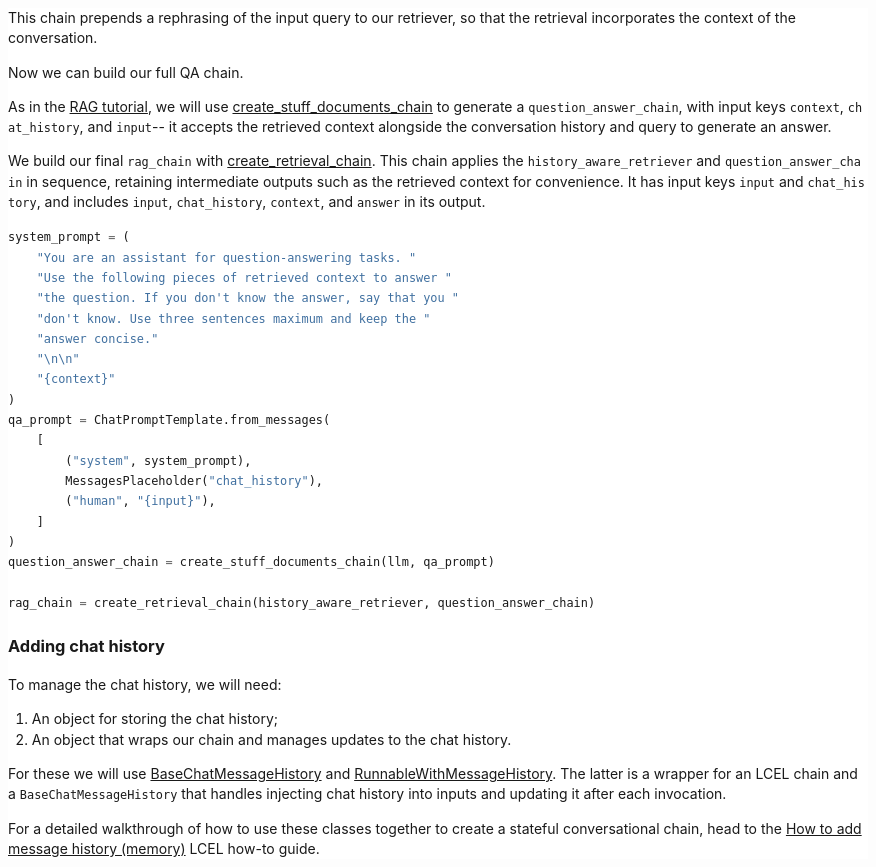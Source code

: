 This chain prepends a rephrasing of the input query to our retriever, so that the retrieval incorporates the context of the conversation.

Now we can build our full QA chain.

As in the [RAG tutorial](/docs/tutorials/rag), we will use [create_stuff_documents_chain](https://api.python.langchain.com/en/latest/chains/langchain.chains.combine_documents.stuff.create_stuff_documents_chain.html) to generate a `question_answer_chain`, with input keys `context`, `chat_history`, and `input`-- it accepts the retrieved context alongside the conversation history and query to generate an answer.

We build our final `rag_chain` with [create_retrieval_chain](https://api.python.langchain.com/en/latest/chains/langchain.chains.retrieval.create_retrieval_chain.html). This chain applies the `history_aware_retriever` and `question_answer_chain` in sequence, retaining intermediate outputs such as the retrieved context for convenience. It has input keys `input` and `chat_history`, and includes `input`, `chat_history`, `context`, and `answer` in its output.


```python
system_prompt = (
    "You are an assistant for question-answering tasks. "
    "Use the following pieces of retrieved context to answer "
    "the question. If you don't know the answer, say that you "
    "don't know. Use three sentences maximum and keep the "
    "answer concise."
    "\n\n"
    "{context}"
)
qa_prompt = ChatPromptTemplate.from_messages(
    [
        ("system", system_prompt),
        MessagesPlaceholder("chat_history"),
        ("human", "{input}"),
    ]
)
question_answer_chain = create_stuff_documents_chain(llm, qa_prompt)

rag_chain = create_retrieval_chain(history_aware_retriever, question_answer_chain)
```

### Adding chat history

To manage the chat history, we will need:

1. An object for storing the chat history;
2. An object that wraps our chain and manages updates to the chat history.

For these we will use [BaseChatMessageHistory](https://api.python.langchain.com/en/latest/chat_history/langchain_core.chat_history.BaseChatMessageHistory.html) and [RunnableWithMessageHistory](https://api.python.langchain.com/en/latest/runnables/langchain_core.runnables.history.RunnableWithMessageHistory.html). The latter is a wrapper for an LCEL chain and a `BaseChatMessageHistory` that handles injecting chat history into inputs and updating it after each invocation.

For a detailed walkthrough of how to use these classes together to create a stateful conversational chain, head to the [How to add message history (memory)](/docs/how_to/message_history/) LCEL how-to guide.
